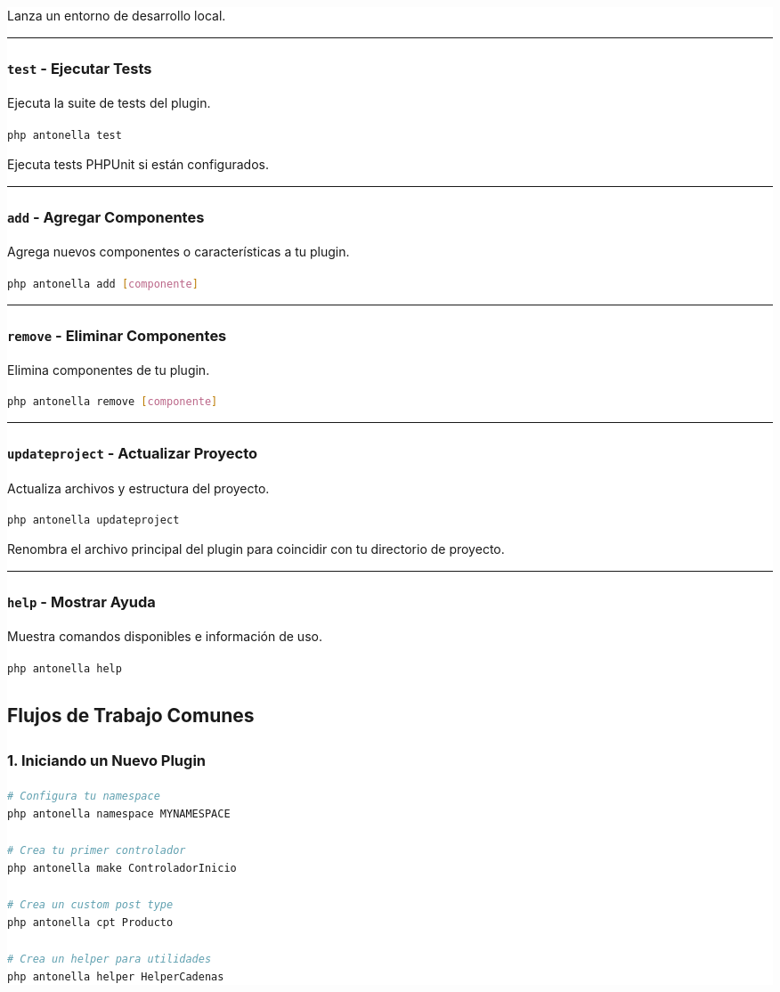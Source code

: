 Lanza un entorno de desarrollo local.

---

### `test` - Ejecutar Tests
Ejecuta la suite de tests del plugin.

```bash
php antonella test
```

Ejecuta tests PHPUnit si están configurados.

---

### `add` - Agregar Componentes
Agrega nuevos componentes o características a tu plugin.

```bash
php antonella add [componente]
```

---

### `remove` - Eliminar Componentes
Elimina componentes de tu plugin.

```bash
php antonella remove [componente]
```

---

### `updateproject` - Actualizar Proyecto
Actualiza archivos y estructura del proyecto.

```bash
php antonella updateproject
```

Renombra el archivo principal del plugin para coincidir con tu directorio de proyecto.

---

### `help` - Mostrar Ayuda
Muestra comandos disponibles e información de uso.

```bash
php antonella help
```

## Flujos de Trabajo Comunes

### 1. Iniciando un Nuevo Plugin

```bash
# Configura tu namespace
php antonella namespace MYNAMESPACE

# Crea tu primer controlador
php antonella make ControladorInicio

# Crea un custom post type
php antonella cpt Producto

# Crea un helper para utilidades
php antonella helper HelperCadenas
```
